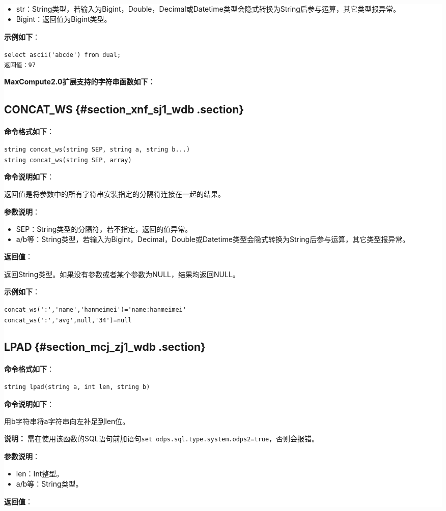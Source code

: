 -   str：String类型，若输入为Bigint，Double，Decimal或Datetime类型会隐式转换为String后参与运算，其它类型报异常。
-   Bigint：返回值为Bigint类型。

**示例如下**：

```
select ascii('abcde') from dual;
返回值：97
```

**MaxCompute2.0扩展支持的字符串函数如下：**

## CONCAT\_WS {#section_xnf_sj1_wdb .section}

**命令格式如下**：

```
string concat_ws(string SEP, string a, string b...)
string concat_ws(string SEP, array)
```

**命令说明如下**：

返回值是将参数中的所有字符串安装指定的分隔符连接在一起的结果。

**参数说明**：

-   SEP：String类型的分隔符，若不指定，返回的值异常。
-   a/b等：String类型，若输入为Bigint，Decimal，Double或Datetime类型会隐式转换为String后参与运算，其它类型报异常。

**返回值**：

返回String类型。如果没有参数或者某个参数为NULL，结果均返回NULL。

**示例如下**：

```
concat_ws(':','name','hanmeimei')='name:hanmeimei'
concat_ws(':','avg',null,'34')=null
```

## LPAD {#section_mcj_zj1_wdb .section}

**命令格式如下**：

```
string lpad(string a, int len, string b)
```

**命令说明如下**：

用b字符串将a字符串向左补足到len位。

**说明：** 需在使用该函数的SQL语句前加语句`set odps.sql.type.system.odps2=true`，否则会报错。

**参数说明**：

-   len：Int整型。
-   a/b等：String类型。

**返回值**：
